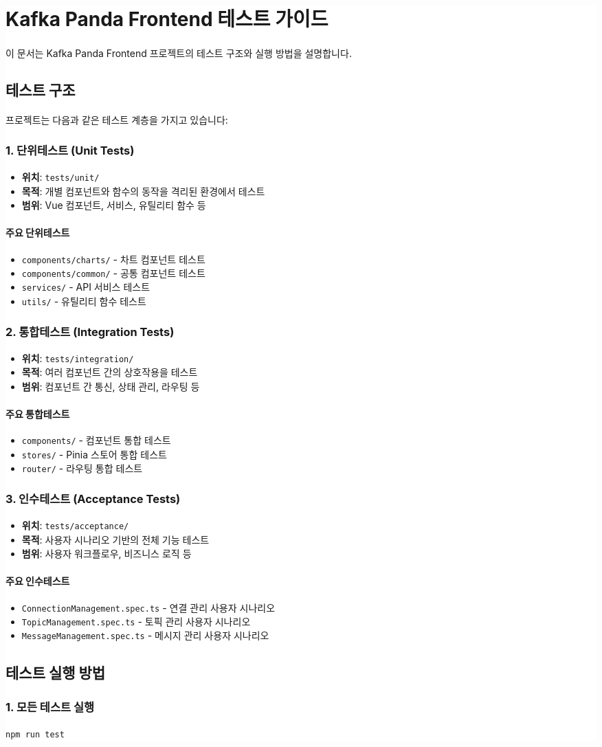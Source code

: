 # Kafka Panda Frontend 테스트 가이드

이 문서는 Kafka Panda Frontend 프로젝트의 테스트 구조와 실행 방법을 설명합니다.

## 테스트 구조

프로젝트는 다음과 같은 테스트 계층을 가지고 있습니다:

### 1. 단위테스트 (Unit Tests)

- **위치**: `tests/unit/`
- **목적**: 개별 컴포넌트와 함수의 동작을 격리된 환경에서 테스트
- **범위**: Vue 컴포넌트, 서비스, 유틸리티 함수 등

#### 주요 단위테스트

- `components/charts/` - 차트 컴포넌트 테스트
- `components/common/` - 공통 컴포넌트 테스트
- `services/` - API 서비스 테스트
- `utils/` - 유틸리티 함수 테스트

### 2. 통합테스트 (Integration Tests)

- **위치**: `tests/integration/`
- **목적**: 여러 컴포넌트 간의 상호작용을 테스트
- **범위**: 컴포넌트 간 통신, 상태 관리, 라우팅 등

#### 주요 통합테스트

- `components/` - 컴포넌트 통합 테스트
- `stores/` - Pinia 스토어 통합 테스트
- `router/` - 라우팅 통합 테스트

### 3. 인수테스트 (Acceptance Tests)

- **위치**: `tests/acceptance/`
- **목적**: 사용자 시나리오 기반의 전체 기능 테스트
- **범위**: 사용자 워크플로우, 비즈니스 로직 등

#### 주요 인수테스트

- `ConnectionManagement.spec.ts` - 연결 관리 사용자 시나리오
- `TopicManagement.spec.ts` - 토픽 관리 사용자 시나리오
- `MessageManagement.spec.ts` - 메시지 관리 사용자 시나리오

## 테스트 실행 방법

### 1. 모든 테스트 실행

```bash
npm run test
```
